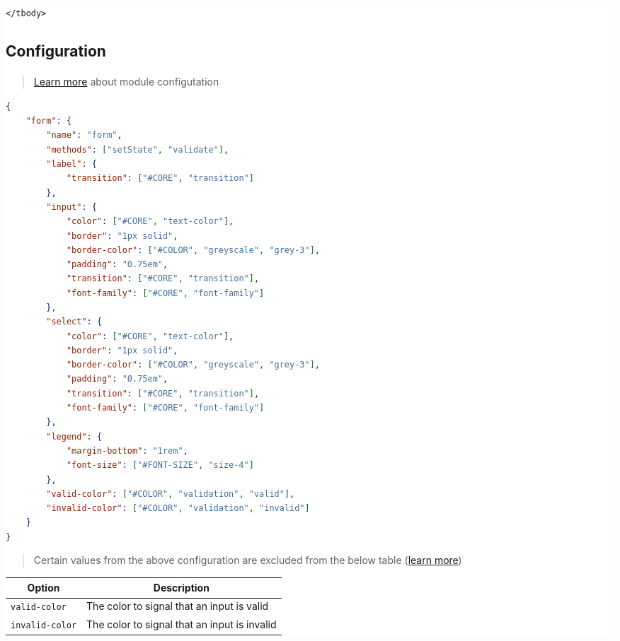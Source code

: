     </tbody>
</table>

## Configuration

> [Learn more](https://github.com/esr360/One-Nexus/wiki/Module-Configuration) about module configutation

```json
{
    "form": {
        "name": "form",
        "methods": ["setState", "validate"],
        "label": {
            "transition": ["#CORE", "transition"]
        },
        "input": {
            "color": ["#CORE", "text-color"],
            "border": "1px solid",
            "border-color": ["#COLOR", "greyscale", "grey-3"],
            "padding": "0.75em",
            "transition": ["#CORE", "transition"],
            "font-family": ["#CORE", "font-family"]
        },
        "select": {
            "color": ["#CORE", "text-color"],
            "border": "1px solid",
            "border-color": ["#COLOR", "greyscale", "grey-3"],
            "padding": "0.75em",
            "transition": ["#CORE", "transition"],
            "font-family": ["#CORE", "font-family"]
        },
        "legend": {
            "margin-bottom": "1rem",
            "font-size": ["#FONT-SIZE", "size-4"]
        },
        "valid-color": ["#COLOR", "validation", "valid"],
        "invalid-color": ["#COLOR", "validation", "invalid"]
    }
}
```

> Certain values from the above configuration are excluded from the below table ([learn more](https://github.com/esr360/One-Nexus/tree/master/src/ui/modules#documenting-configuration-properties))

<table class="table">
    <thead>
        <tr>
            <th>Option</th>
            <th>Description</th>
        </tr>
    </thead>
    <tbody>
        <tr>
            <td><code>valid-color</code></td>
            <td>The color to signal that an input is valid</td>
        </tr>
        <tr>
            <td><code>invalid-color</code></td>
            <td>The color to signal that an input is invalid</td>
        </tr>
    </tbody>
</table>
